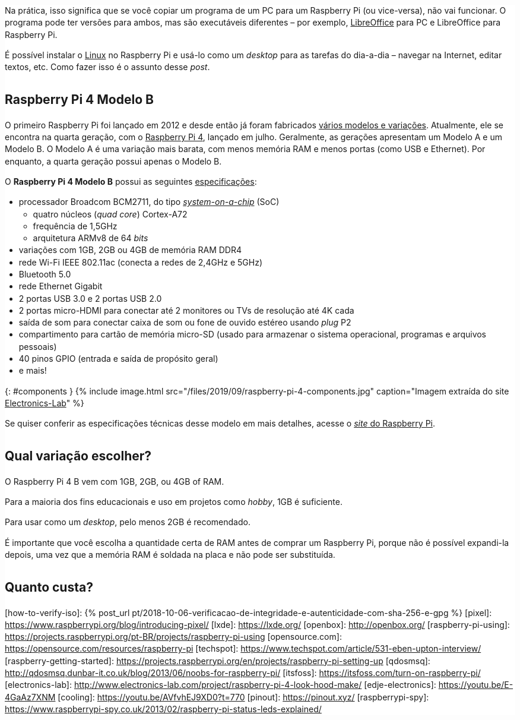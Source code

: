 Na prática, isso significa que se você copiar um programa de um PC para um Raspberry Pi (ou vice-versa), não vai funcionar. O programa pode ter versões para ambos, mas são executáveis diferentes – por exemplo, [LibreOffice] para PC e LibreOffice para Raspberry Pi.

É possível instalar o [Linux] no Raspberry Pi e usá-lo como um _desktop_ para as tarefas do dia-a-dia – navegar na Internet, editar textos, etc. Como fazer isso é o assunto desse _post_.

## Raspberry Pi 4 Modelo B

O primeiro Raspberry Pi foi lançado em 2012 e desde então já foram fabricados [vários modelos e variações][raspberry-pi-products]. Atualmente, ele se encontra na quarta geração, com o [Raspberry Pi 4][raspberry-pi-4], lançado em julho. Geralmente, as gerações apresentam um Modelo A e um Modelo B. O Modelo A é uma variação mais barata, com menos memória RAM e menos portas (como USB e Ethernet). Por enquanto, a quarta geração possui apenas o Modelo B.

O **Raspberry Pi 4 Modelo B** possui as seguintes [especificações][raspberry-pi-4-specs]:

- processador Broadcom BCM2711, do tipo [_system-on-a-chip_][soc] (SoC)
    - quatro núcleos (_quad core_) Cortex-A72
    - frequência de 1,5GHz
    - arquitetura ARMv8 de 64 _bits_
- variações com 1GB, 2GB ou 4GB de memória RAM DDR4
- rede Wi-Fi IEEE 802.11ac (conecta a redes de 2,4GHz e 5GHz)
- Bluetooth 5.0
- rede Ethernet Gigabit
- 2 portas USB 3.0 e 2 portas USB 2.0
- 2 portas micro-HDMI para conectar até 2 monitores ou TVs de resolução até 4K cada
- saída de som para conectar caixa de som ou fone de ouvido estéreo usando _plug_ P2
- compartimento para cartão de memória micro-SD (usado para armazenar o sistema operacional, programas e arquivos pessoais)
- 40 pinos GPIO (entrada e saída de propósito geral)
- e mais!

{: #components }
{% include image.html src="/files/2019/09/raspberry-pi-4-components.jpg" caption="Imagem extraída do site [Electronics-Lab](http://www.electronics-lab.com/project/raspberry-pi-4-look-hood-make/)" %}

Se quiser conferir as especificações técnicas desse modelo em mais detalhes, acesse o [_site_ do Raspberry Pi][raspberry-pi-4-specs].

## Qual variação escolher?

O Raspberry Pi 4 B vem com 1GB, 2GB, ou 4GB of RAM.

Para a maioria dos fins educacionais e uso em projetos como _hobby_, 1GB é suficiente.

Para usar como um _desktop_, pelo menos 2GB é recomendado.

É importante que você escolha a quantidade certa de RAM antes de comprar um Raspberry Pi, porque não é possível expandi-la depois, uma vez que a memória RAM é soldada na placa e não pode ser substituída.

## Quanto custa?


[raspberry-pi]:                 https://www.raspberrypi.org/
[raspberry-pi-foundation]:      https://www.raspberrypi.org/about/
[raspberry]:                    https://en.wikipedia.org/wiki/Raspberry
[framboesa]:                    https://pt.wikipedia.org/wiki/Framboesa
[apple]:                        https://www.apple.com/br/
[python]:                       https://www.python.org/
[pi]:                           https://pt.wikipedia.org/wiki/Pi
[arquitetura]:                  https://pt.wikipedia.org/wiki/Arquitetura_de_computadores
[ibm-pc]:                       https://pt.wikipedia.org/wiki/IBM_PC
[x86]:                          https://pt.wikipedia.org/wiki/X86
[x86-64]:                       https://pt.wikipedia.org/wiki/AMD64
[arm]:                          https://pt.wikipedia.org/wiki/Arquitetura_ARM
[android]:                      https://www.android.com/intl/pt-BR_br/
[libreoffice]:                  https://pt-br.libreoffice.org/
[linux]:                        https://www.vivaolinux.com.br/linux/
[raspberry-pi-products]:        https://www.raspberrypi.org/products/
[raspberry-pi-4]:               https://www.raspberrypi.org/products/raspberry-pi-4-model-b/
[raspberry-pi-4-specs]:         https://www.raspberrypi.org/products/raspberry-pi-4-model-b/specifications/
[soc]:                          https://pt.wikipedia.org/wiki/System-on-a-chip
[raspberry-pi-zero]:            https://www.raspberrypi.org/products/raspberry-pi-zero/
[filipeflop]:                   https://www.filipeflop.com/
[raspberry-pi-3-a]:             https://www.filipeflop.com/produto/raspberry-pi-3-a/
[aliexpress]:                   http://bit.ly/kamarada-rpi-4b
[opensuse]:                     https://www.opensuse.org/
[raspberry-pi-1]:               https://en.opensuse.org/HCL:Raspberry_Pi
[raspberry-pi-2]:               https://en.opensuse.org/HCL:Raspberry_Pi2
[raspberry-pi-3]:               https://en.opensuse.org/HCL:Raspberry_Pi3
[forums-opensuse]:              https://forums.opensuse.org/showthread.php/536541-Can-Raspberry-Pi-4-run-openSUSE-LEAP-15-1/page2
[reddit]:                       https://www.reddit.com/r/openSUSE/comments/c6xvnr/raspberry_pi_4/
[raspberry-pi-forums]:          https://www.raspberrypi.org/forums/viewtopic.php?t=244248
[raspbian]:                     http://www.raspbian.org/
[debian]:                       https://www.debian.org/index.pt.html
[ubuntu]:                       https://ubuntu.com/
[knoppix]:                      http://www.knopper.net/knoppix/index-en.html
[kurumin]:                      https://www.hardware.com.br/kurumin/
[biglinux]:                     https://www.biglinux.com.br/
[noobs]:                        https://www.raspberrypi.org/documentation/installation/noobs.md
[libreelec]:                    https://libreelec.tv/
[downloads]:                    https://www.raspberrypi.org/downloads
[how-to-verify-iso]:            {% post_url pt/2018-10-06-verificacao-de-integridade-e-autenticidade-com-sha-256-e-gpg %}
[pixel]:                        https://www.raspberrypi.org/blog/introducing-pixel/
[lxde]:                         https://lxde.org/
[openbox]:                      http://openbox.org/
[raspberry-pi-using]:           https://projects.raspberrypi.org/pt-BR/projects/raspberry-pi-using
[opensource.com]:               https://opensource.com/resources/raspberry-pi
[techspot]:                     https://www.techspot.com/article/531-eben-upton-interview/
[raspberry-getting-started]:    https://projects.raspberrypi.org/en/projects/raspberry-pi-setting-up
[qdosmsq]:                      http://qdosmsq.dunbar-it.co.uk/blog/2013/06/noobs-for-raspberry-pi/
[itsfoss]:                      https://itsfoss.com/turn-on-raspberry-pi/
[electronics-lab]:              http://www.electronics-lab.com/project/raspberry-pi-4-look-hood-make/
[edje-electronics]:             https://youtu.be/E-4GaAz7XNM
[cooling]:                      https://youtu.be/AVfvhEJ9XD0?t=770
[pinout]:                       https://pinout.xyz/
[raspberrypi-spy]:              https://www.raspberrypi-spy.co.uk/2013/02/raspberry-pi-status-leds-explained/